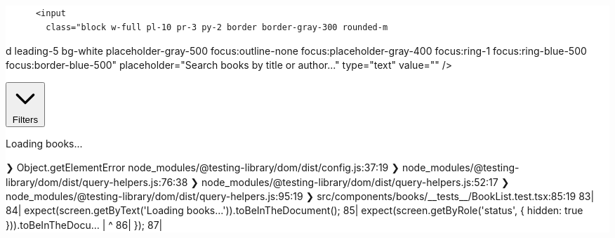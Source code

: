           <input
            class="block w-full pl-10 pr-3 py-2 border border-gray-300 rounded-m
d leading-5 bg-white placeholder-gray-500 focus:outline-none focus:placeholder-gray-400 focus:ring-1 focus:ring-blue-500 focus:border-blue-500"                             placeholder="Search books by title or author..."
            type="text"
            value=""
          />
        </div>
        <div
          class="flex items-center justify-between mb-4"
        >
          <button
            class="flex items-center space-x-2 text-sm text-gray-600 hover:text-
gray-900"                                                                                 >
            <svg
              class="h-4 w-4 transform transition-transform "
              fill="none"
              stroke="currentColor"
              viewBox="0 0 24 24"
            >
              <path
                d="M19 9l-7 7-7-7"
                stroke-linecap="round"
                stroke-linejoin="round"
                stroke-width="2"
              />
            </svg>
            <span>
              Filters
            </span>
          </button>
        </div>
      </div>
      <div
        class="text-center py-12"
      >
        <div
          class="inline-block animate-spin rounded-full h-8 w-8 border-b-2 borde
r-blue-600"                                                                             />
        <p
          class="mt-4 text-gray-600"
        >
          Loading books...
        </p>
      </div>
    </div>
  </div>
</body>
 ❯ Object.getElementError node_modules/@testing-library/dom/dist/config.js:37:19
 ❯ node_modules/@testing-library/dom/dist/query-helpers.js:76:38
 ❯ node_modules/@testing-library/dom/dist/query-helpers.js:52:17
 ❯ node_modules/@testing-library/dom/dist/query-helpers.js:95:19
 ❯ src/components/books/__tests__/BookList.test.tsx:85:19
     83| 
     84|     expect(screen.getByText('Loading books...')).toBeInTheDocument();
     85|     expect(screen.getByRole('status', { hidden: true })).toBeInTheDocu…
       |                   ^
     86|   });
     87| 
